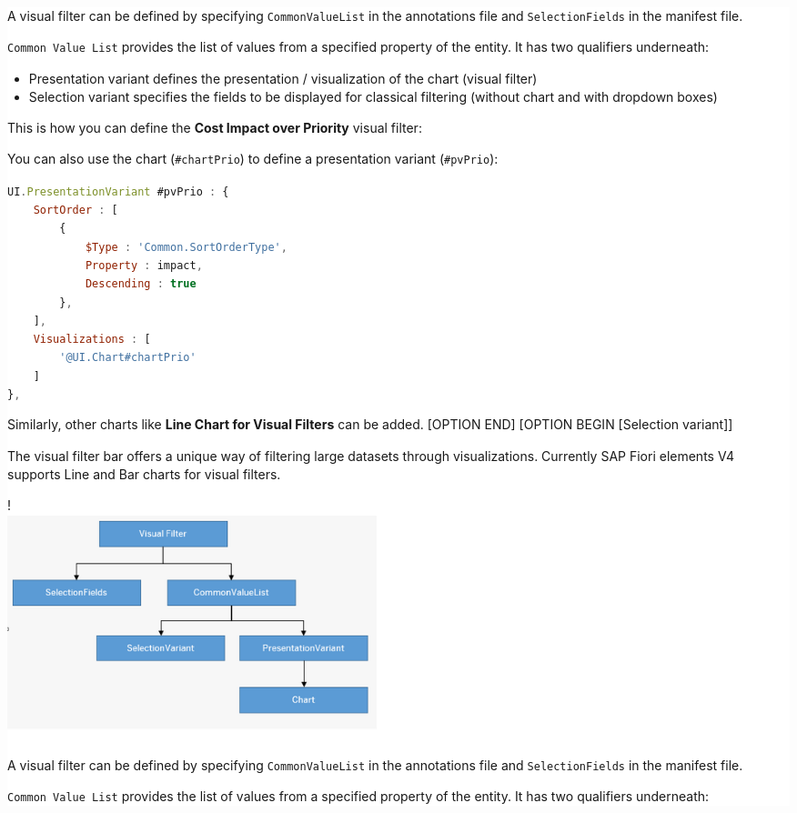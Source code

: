 A visual filter can be defined by specifying `CommonValueList` in the annotations file and `SelectionFields` in the manifest file.

`Common Value List` provides the list of values from a specified property of the entity. It has two qualifiers underneath:

- Presentation variant defines the presentation / visualization of the chart (visual filter)
- Selection variant specifies the fields to be displayed for classical filtering (without chart and with dropdown boxes)

This is how you can define the **Cost Impact over Priority** visual filter:

You can also use the chart (`#chartPrio`) to define a presentation variant (`#pvPrio`):

```JavaScript
UI.PresentationVariant #pvPrio : {
    SortOrder : [
        {
            $Type : 'Common.SortOrderType',
            Property : impact,
            Descending : true
        },
    ],
    Visualizations : [
        '@UI.Chart#chartPrio'
    ]
},
```

Similarly, other charts like **Line Chart for Visual Filters** can be added.
[OPTION END]
[OPTION BEGIN [Selection variant]]

The visual filter bar offers a unique way of filtering large datasets through visualizations. Currently SAP Fiori elements V4 supports Line and Bar charts for visual filters.

!![Visual Filters](fea_visual_filters.png)

A visual filter can be defined by specifying `CommonValueList` in the annotations file and `SelectionFields` in the manifest file.

`Common Value List` provides the list of values from a specified property of the entity. It has two qualifiers underneath:
